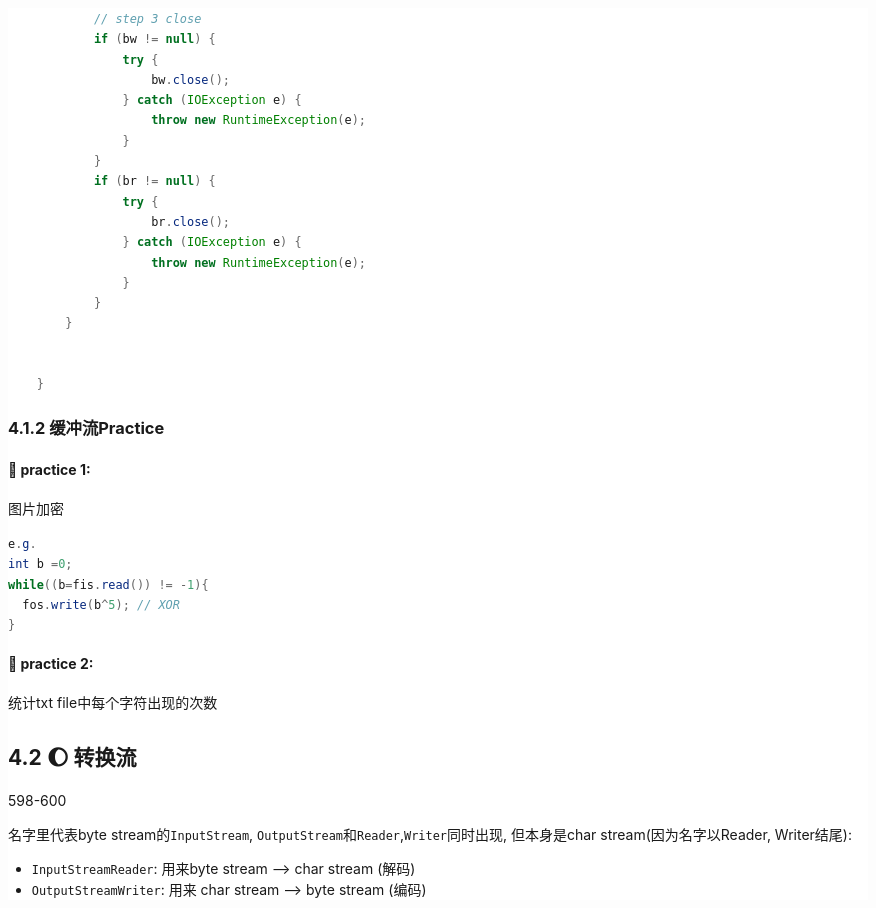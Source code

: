 ```java
            // step 3 close
            if (bw != null) {
                try {
                    bw.close();
                } catch (IOException e) {
                    throw new RuntimeException(e);
                }
            }
            if (br != null) {
                try {
                    br.close();
                } catch (IOException e) {
                    throw new RuntimeException(e);
                }
            }
        }


    }
```





### 4.1.2 缓冲流Practice
#### :gem: practice 1: 

图片加密

```java
e.g.
int b =0;
while((b=fis.read()) != -1){
  fos.write(b^5); // XOR
}
```

#### :gem: practice 2: 

统计txt file中每个字符出现的次数





## 4.2 :moon: 转换流

598-600

名字里代表byte stream的`InputStream`, `OutputStream`和`Reader`,`Writer`同时出现, 但本身是char stream(因为名字以Reader, Writer结尾): 

+ `InputStreamReader`: 用来byte stream --> char stream (解码)
+ `OutputStreamWriter`: 用来 char stream --> byte stream (编码)
